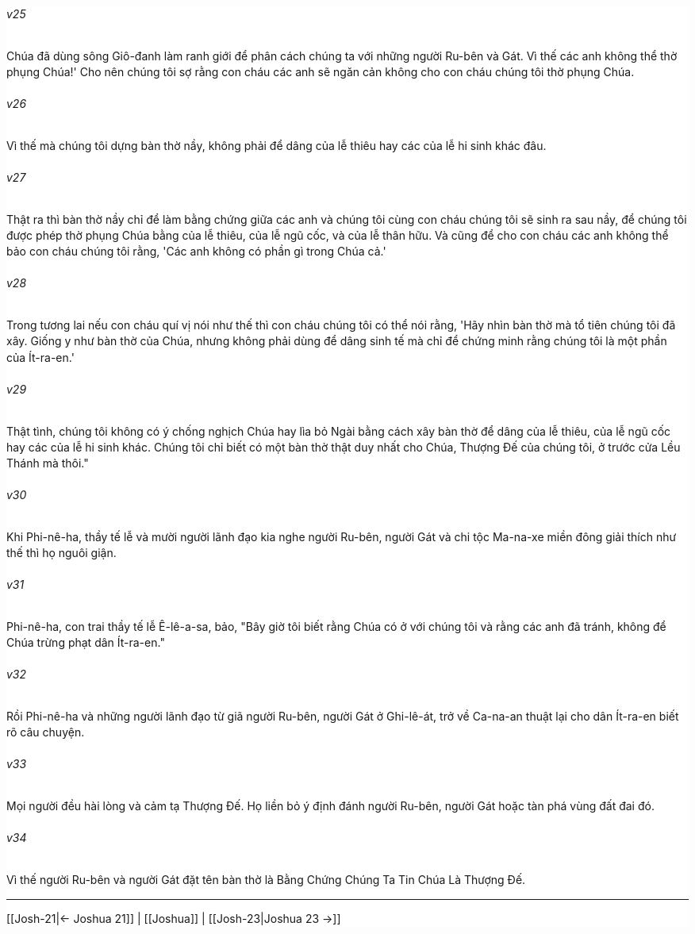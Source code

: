 ###### v25 
Chúa đã dùng sông Giô-đanh làm ranh giới để phân cách chúng ta với những người Ru-bên và Gát. Vì thế các anh không thể thờ phụng Chúa!' Cho nên chúng tôi sợ rằng con cháu các anh sẽ ngăn cản không cho con cháu chúng tôi thờ phụng Chúa. 

###### v26 
Vì thế mà chúng tôi dựng bàn thờ nầy, không phải để dâng của lễ thiêu hay các của lễ hi sinh khác đâu. 

###### v27 
Thật ra thì bàn thờ nầy chỉ để làm bằng chứng giữa các anh và chúng tôi cùng con cháu chúng tôi sẽ sinh ra sau nầy, để chúng tôi được phép thờ phụng Chúa bằng của lễ thiêu, của lễ ngũ cốc, và của lễ thân hữu. Và cũng để cho con cháu các anh không thể bảo con cháu chúng tôi rằng, 'Các anh không có phần gì trong Chúa cả.' 

###### v28 
Trong tương lai nếu con cháu quí vị nói như thế thì con cháu chúng tôi có thể nói rằng, 'Hãy nhìn bàn thờ mà tổ tiên chúng tôi đã xây. Giống y như bàn thờ của Chúa, nhưng không phải dùng để dâng sinh tế mà chỉ để chứng minh rằng chúng tôi là một phần của Ít-ra-en.' 

###### v29 
Thật tình, chúng tôi không có ý chống nghịch Chúa hay lìa bỏ Ngài bằng cách xây bàn thờ để dâng của lễ thiêu, của lễ ngũ cốc hay các của lễ hi sinh khác. Chúng tôi chỉ biết có một bàn thờ thật duy nhất cho Chúa, Thượng Đế của chúng tôi, ở trước cửa Lều Thánh mà thôi." 

###### v30 
Khi Phi-nê-ha, thầy tế lễ và mười người lãnh đạo kia nghe người Ru-bên, người Gát và chi tộc Ma-na-xe miền đông giải thích như thế thì họ nguôi giận. 

###### v31 
Phi-nê-ha, con trai thầy tế lễ Ê-lê-a-sa, bảo, "Bây giờ tôi biết rằng Chúa có ở với chúng tôi và rằng các anh đã tránh, không để Chúa trừng phạt dân Ít-ra-en." 

###### v32 
Rồi Phi-nê-ha và những người lãnh đạo từ giã người Ru-bên, người Gát ở Ghi-lê-át, trở về Ca-na-an thuật lại cho dân Ít-ra-en biết rõ câu chuyện. 

###### v33 
Mọi người đều hài lòng và cảm tạ Thượng Đế. Họ liền bỏ ý định đánh người Ru-bên, người Gát hoặc tàn phá vùng đất đai đó. 

###### v34 
Vì thế người Ru-bên và người Gát đặt tên bàn thờ là Bằng Chứng Chúng Ta Tin Chúa Là Thượng Đế.

***
[[Josh-21|← Joshua 21]] | [[Joshua]] | [[Josh-23|Joshua 23 →]]
